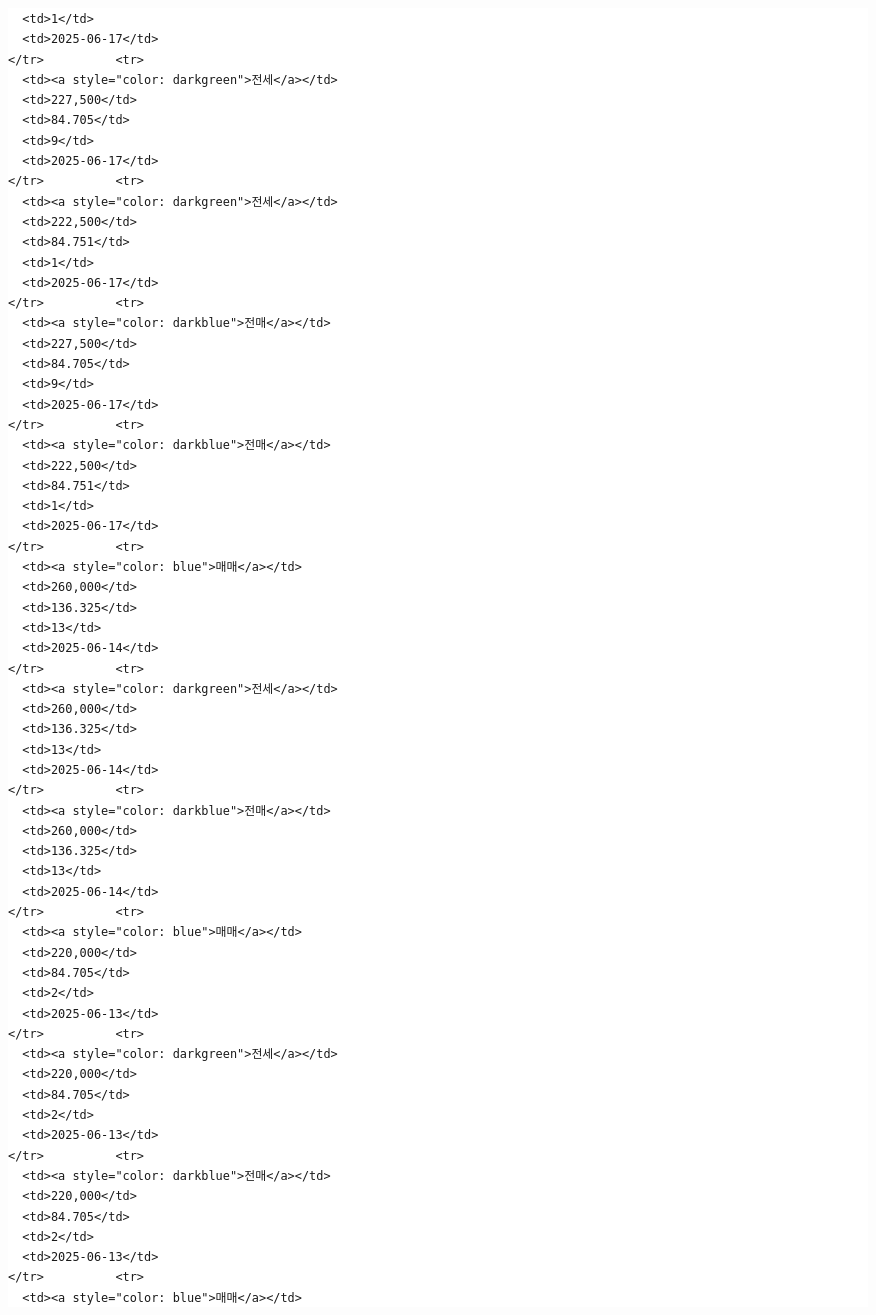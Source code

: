       <td>1</td>
      <td>2025-06-17</td>
    </tr>          <tr>
      <td><a style="color: darkgreen">전세</a></td>
      <td>227,500</td>
      <td>84.705</td>
      <td>9</td>
      <td>2025-06-17</td>
    </tr>          <tr>
      <td><a style="color: darkgreen">전세</a></td>
      <td>222,500</td>
      <td>84.751</td>
      <td>1</td>
      <td>2025-06-17</td>
    </tr>          <tr>
      <td><a style="color: darkblue">전매</a></td>
      <td>227,500</td>
      <td>84.705</td>
      <td>9</td>
      <td>2025-06-17</td>
    </tr>          <tr>
      <td><a style="color: darkblue">전매</a></td>
      <td>222,500</td>
      <td>84.751</td>
      <td>1</td>
      <td>2025-06-17</td>
    </tr>          <tr>
      <td><a style="color: blue">매매</a></td>
      <td>260,000</td>
      <td>136.325</td>
      <td>13</td>
      <td>2025-06-14</td>
    </tr>          <tr>
      <td><a style="color: darkgreen">전세</a></td>
      <td>260,000</td>
      <td>136.325</td>
      <td>13</td>
      <td>2025-06-14</td>
    </tr>          <tr>
      <td><a style="color: darkblue">전매</a></td>
      <td>260,000</td>
      <td>136.325</td>
      <td>13</td>
      <td>2025-06-14</td>
    </tr>          <tr>
      <td><a style="color: blue">매매</a></td>
      <td>220,000</td>
      <td>84.705</td>
      <td>2</td>
      <td>2025-06-13</td>
    </tr>          <tr>
      <td><a style="color: darkgreen">전세</a></td>
      <td>220,000</td>
      <td>84.705</td>
      <td>2</td>
      <td>2025-06-13</td>
    </tr>          <tr>
      <td><a style="color: darkblue">전매</a></td>
      <td>220,000</td>
      <td>84.705</td>
      <td>2</td>
      <td>2025-06-13</td>
    </tr>          <tr>
      <td><a style="color: blue">매매</a></td>